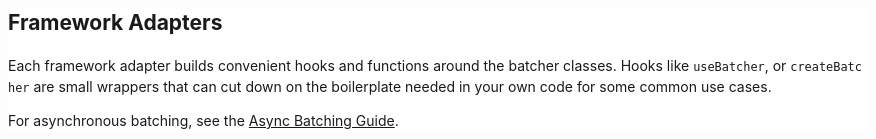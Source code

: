 ## Framework Adapters

Each framework adapter builds convenient hooks and functions around the batcher classes. Hooks like `useBatcher`, or `createBatcher` are small wrappers that can cut down on the boilerplate needed in your own code for some common use cases.

For asynchronous batching, see the [Async Batching Guide](../async-batching.md).